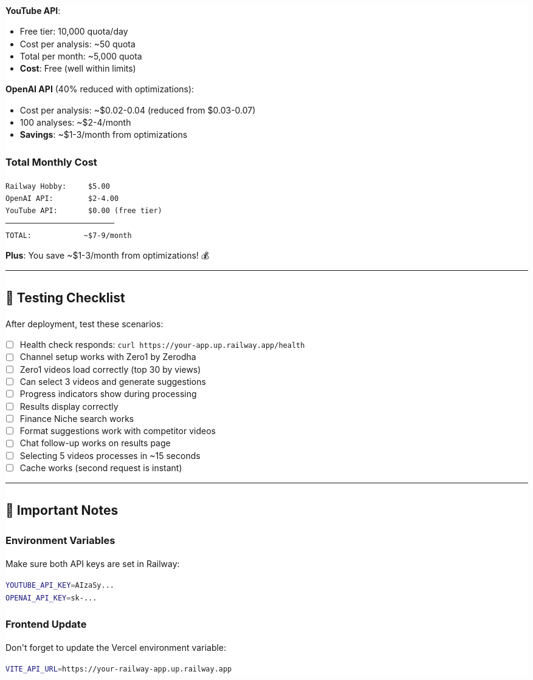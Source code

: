 **YouTube API**:
- Free tier: 10,000 quota/day
- Cost per analysis: ~50 quota
- Total per month: ~5,000 quota
- **Cost**: Free (well within limits)

**OpenAI API** (40% reduced with optimizations):
- Cost per analysis: ~$0.02-0.04 (reduced from $0.03-0.07)
- 100 analyses: ~$2-4/month
- **Savings**: ~$1-3/month from optimizations

### Total Monthly Cost
```
Railway Hobby:     $5.00
OpenAI API:        $2-4.00
YouTube API:       $0.00 (free tier)
─────────────────────────
TOTAL:            ~$7-9/month
```

**Plus**: You save ~$1-3/month from optimizations! 💰

---

## 🎯 Testing Checklist

After deployment, test these scenarios:

- [ ] Health check responds: `curl https://your-app.up.railway.app/health`
- [ ] Channel setup works with Zero1 by Zerodha
- [ ] Zero1 videos load correctly (top 30 by views)
- [ ] Can select 3 videos and generate suggestions
- [ ] Progress indicators show during processing
- [ ] Results display correctly
- [ ] Finance Niche search works
- [ ] Format suggestions work with competitor videos
- [ ] Chat follow-up works on results page
- [ ] Selecting 5 videos processes in ~15 seconds
- [ ] Cache works (second request is instant)

---

## 🚨 Important Notes

### Environment Variables
Make sure both API keys are set in Railway:
```bash
YOUTUBE_API_KEY=AIzaSy...
OPENAI_API_KEY=sk-...
```

### Frontend Update
Don't forget to update the Vercel environment variable:
```bash
VITE_API_URL=https://your-railway-app.up.railway.app
```

